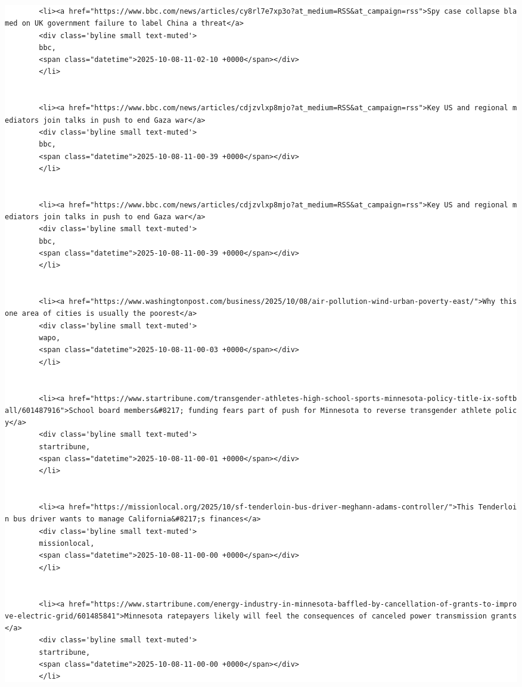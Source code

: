 
            <li><a href="https://www.bbc.com/news/articles/cy8rl7e7xp3o?at_medium=RSS&at_campaign=rss">Spy case collapse blamed on UK government failure to label China a threat</a>
            <div class='byline small text-muted'>
            bbc, 
            <span class="datetime">2025-10-08-11-02-10 +0000</span></div>
            </li>
        

            <li><a href="https://www.bbc.com/news/articles/cdjzvlxp8mjo?at_medium=RSS&at_campaign=rss">Key US and regional mediators join talks in push to end Gaza war</a>
            <div class='byline small text-muted'>
            bbc, 
            <span class="datetime">2025-10-08-11-00-39 +0000</span></div>
            </li>
        

            <li><a href="https://www.bbc.com/news/articles/cdjzvlxp8mjo?at_medium=RSS&at_campaign=rss">Key US and regional mediators join talks in push to end Gaza war</a>
            <div class='byline small text-muted'>
            bbc, 
            <span class="datetime">2025-10-08-11-00-39 +0000</span></div>
            </li>
        

            <li><a href="https://www.washingtonpost.com/business/2025/10/08/air-pollution-wind-urban-poverty-east/">Why this one area of cities is usually the poorest</a>
            <div class='byline small text-muted'>
            wapo, 
            <span class="datetime">2025-10-08-11-00-03 +0000</span></div>
            </li>
        

            <li><a href="https://www.startribune.com/transgender-athletes-high-school-sports-minnesota-policy-title-ix-softball/601487916">School board members&#8217; funding fears part of push for Minnesota to reverse transgender athlete policy</a>
            <div class='byline small text-muted'>
            startribune, 
            <span class="datetime">2025-10-08-11-00-01 +0000</span></div>
            </li>
        

            <li><a href="https://missionlocal.org/2025/10/sf-tenderloin-bus-driver-meghann-adams-controller/">This Tenderloin bus driver wants to manage California&#8217;s finances</a>
            <div class='byline small text-muted'>
            missionlocal, 
            <span class="datetime">2025-10-08-11-00-00 +0000</span></div>
            </li>
        

            <li><a href="https://www.startribune.com/energy-industry-in-minnesota-baffled-by-cancellation-of-grants-to-improve-electric-grid/601485841">Minnesota ratepayers likely will feel the consequences of canceled power transmission grants</a>
            <div class='byline small text-muted'>
            startribune, 
            <span class="datetime">2025-10-08-11-00-00 +0000</span></div>
            </li>
        